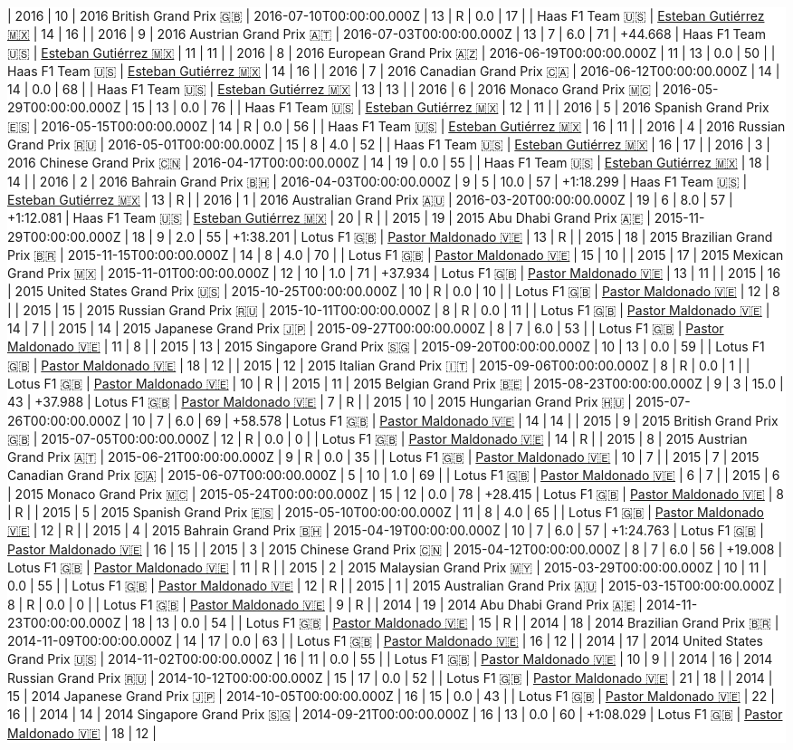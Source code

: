 | 2016 | 10 | 2016 British Grand Prix 🇬🇧 | 2016-07-10T00:00:00.000Z | 13 | R | 0.0 | 17 |   | Haas F1 Team 🇺🇸 | [Esteban Gutiérrez 🇲🇽](/f1/drivers/gutierrez) | 14 | 16 |
| 2016 | 9 | 2016 Austrian Grand Prix 🇦🇹 | 2016-07-03T00:00:00.000Z | 13 | 7 | 6.0 | 71 | +44.668 | Haas F1 Team 🇺🇸 | [Esteban Gutiérrez 🇲🇽](/f1/drivers/gutierrez) | 11 | 11 |
| 2016 | 8 | 2016 European Grand Prix 🇦🇿 | 2016-06-19T00:00:00.000Z | 11 | 13 | 0.0 | 50 |   | Haas F1 Team 🇺🇸 | [Esteban Gutiérrez 🇲🇽](/f1/drivers/gutierrez) | 14 | 16 |
| 2016 | 7 | 2016 Canadian Grand Prix 🇨🇦 | 2016-06-12T00:00:00.000Z | 14 | 14 | 0.0 | 68 |   | Haas F1 Team 🇺🇸 | [Esteban Gutiérrez 🇲🇽](/f1/drivers/gutierrez) | 13 | 13 |
| 2016 | 6 | 2016 Monaco Grand Prix 🇲🇨 | 2016-05-29T00:00:00.000Z | 15 | 13 | 0.0 | 76 |   | Haas F1 Team 🇺🇸 | [Esteban Gutiérrez 🇲🇽](/f1/drivers/gutierrez) | 12 | 11 |
| 2016 | 5 | 2016 Spanish Grand Prix 🇪🇸 | 2016-05-15T00:00:00.000Z | 14 | R | 0.0 | 56 |   | Haas F1 Team 🇺🇸 | [Esteban Gutiérrez 🇲🇽](/f1/drivers/gutierrez) | 16 | 11 |
| 2016 | 4 | 2016 Russian Grand Prix 🇷🇺 | 2016-05-01T00:00:00.000Z | 15 | 8 | 4.0 | 52 |   | Haas F1 Team 🇺🇸 | [Esteban Gutiérrez 🇲🇽](/f1/drivers/gutierrez) | 16 | 17 |
| 2016 | 3 | 2016 Chinese Grand Prix 🇨🇳 | 2016-04-17T00:00:00.000Z | 14 | 19 | 0.0 | 55 |   | Haas F1 Team 🇺🇸 | [Esteban Gutiérrez 🇲🇽](/f1/drivers/gutierrez) | 18 | 14 |
| 2016 | 2 | 2016 Bahrain Grand Prix 🇧🇭 | 2016-04-03T00:00:00.000Z | 9 | 5 | 10.0 | 57 | +1:18.299 | Haas F1 Team 🇺🇸 | [Esteban Gutiérrez 🇲🇽](/f1/drivers/gutierrez) | 13 | R |
| 2016 | 1 | 2016 Australian Grand Prix 🇦🇺 | 2016-03-20T00:00:00.000Z | 19 | 6 | 8.0 | 57 | +1:12.081 | Haas F1 Team 🇺🇸 | [Esteban Gutiérrez 🇲🇽](/f1/drivers/gutierrez) | 20 | R |
| 2015 | 19 | 2015 Abu Dhabi Grand Prix 🇦🇪 | 2015-11-29T00:00:00.000Z | 18 | 9 | 2.0 | 55 | +1:38.201 | Lotus F1 🇬🇧 | [Pastor Maldonado 🇻🇪](/f1/drivers/maldonado) | 13 | R |
| 2015 | 18 | 2015 Brazilian Grand Prix 🇧🇷 | 2015-11-15T00:00:00.000Z | 14 | 8 | 4.0 | 70 |   | Lotus F1 🇬🇧 | [Pastor Maldonado 🇻🇪](/f1/drivers/maldonado) | 15 | 10 |
| 2015 | 17 | 2015 Mexican Grand Prix 🇲🇽 | 2015-11-01T00:00:00.000Z | 12 | 10 | 1.0 | 71 | +37.934 | Lotus F1 🇬🇧 | [Pastor Maldonado 🇻🇪](/f1/drivers/maldonado) | 13 | 11 |
| 2015 | 16 | 2015 United States Grand Prix 🇺🇸 | 2015-10-25T00:00:00.000Z | 10 | R | 0.0 | 10 |   | Lotus F1 🇬🇧 | [Pastor Maldonado 🇻🇪](/f1/drivers/maldonado) | 12 | 8 |
| 2015 | 15 | 2015 Russian Grand Prix 🇷🇺 | 2015-10-11T00:00:00.000Z | 8 | R | 0.0 | 11 |   | Lotus F1 🇬🇧 | [Pastor Maldonado 🇻🇪](/f1/drivers/maldonado) | 14 | 7 |
| 2015 | 14 | 2015 Japanese Grand Prix 🇯🇵 | 2015-09-27T00:00:00.000Z | 8 | 7 | 6.0 | 53 |   | Lotus F1 🇬🇧 | [Pastor Maldonado 🇻🇪](/f1/drivers/maldonado) | 11 | 8 |
| 2015 | 13 | 2015 Singapore Grand Prix 🇸🇬 | 2015-09-20T00:00:00.000Z | 10 | 13 | 0.0 | 59 |   | Lotus F1 🇬🇧 | [Pastor Maldonado 🇻🇪](/f1/drivers/maldonado) | 18 | 12 |
| 2015 | 12 | 2015 Italian Grand Prix 🇮🇹 | 2015-09-06T00:00:00.000Z | 8 | R | 0.0 | 1 |   | Lotus F1 🇬🇧 | [Pastor Maldonado 🇻🇪](/f1/drivers/maldonado) | 10 | R |
| 2015 | 11 | 2015 Belgian Grand Prix 🇧🇪 | 2015-08-23T00:00:00.000Z | 9 | 3 | 15.0 | 43 | +37.988 | Lotus F1 🇬🇧 | [Pastor Maldonado 🇻🇪](/f1/drivers/maldonado) | 7 | R |
| 2015 | 10 | 2015 Hungarian Grand Prix 🇭🇺 | 2015-07-26T00:00:00.000Z | 10 | 7 | 6.0 | 69 | +58.578 | Lotus F1 🇬🇧 | [Pastor Maldonado 🇻🇪](/f1/drivers/maldonado) | 14 | 14 |
| 2015 | 9 | 2015 British Grand Prix 🇬🇧 | 2015-07-05T00:00:00.000Z | 12 | R | 0.0 | 0 |   | Lotus F1 🇬🇧 | [Pastor Maldonado 🇻🇪](/f1/drivers/maldonado) | 14 | R |
| 2015 | 8 | 2015 Austrian Grand Prix 🇦🇹 | 2015-06-21T00:00:00.000Z | 9 | R | 0.0 | 35 |   | Lotus F1 🇬🇧 | [Pastor Maldonado 🇻🇪](/f1/drivers/maldonado) | 10 | 7 |
| 2015 | 7 | 2015 Canadian Grand Prix 🇨🇦 | 2015-06-07T00:00:00.000Z | 5 | 10 | 1.0 | 69 |   | Lotus F1 🇬🇧 | [Pastor Maldonado 🇻🇪](/f1/drivers/maldonado) | 6 | 7 |
| 2015 | 6 | 2015 Monaco Grand Prix 🇲🇨 | 2015-05-24T00:00:00.000Z | 15 | 12 | 0.0 | 78 | +28.415 | Lotus F1 🇬🇧 | [Pastor Maldonado 🇻🇪](/f1/drivers/maldonado) | 8 | R |
| 2015 | 5 | 2015 Spanish Grand Prix 🇪🇸 | 2015-05-10T00:00:00.000Z | 11 | 8 | 4.0 | 65 |   | Lotus F1 🇬🇧 | [Pastor Maldonado 🇻🇪](/f1/drivers/maldonado) | 12 | R |
| 2015 | 4 | 2015 Bahrain Grand Prix 🇧🇭 | 2015-04-19T00:00:00.000Z | 10 | 7 | 6.0 | 57 | +1:24.763 | Lotus F1 🇬🇧 | [Pastor Maldonado 🇻🇪](/f1/drivers/maldonado) | 16 | 15 |
| 2015 | 3 | 2015 Chinese Grand Prix 🇨🇳 | 2015-04-12T00:00:00.000Z | 8 | 7 | 6.0 | 56 | +19.008 | Lotus F1 🇬🇧 | [Pastor Maldonado 🇻🇪](/f1/drivers/maldonado) | 11 | R |
| 2015 | 2 | 2015 Malaysian Grand Prix 🇲🇾 | 2015-03-29T00:00:00.000Z | 10 | 11 | 0.0 | 55 |   | Lotus F1 🇬🇧 | [Pastor Maldonado 🇻🇪](/f1/drivers/maldonado) | 12 | R |
| 2015 | 1 | 2015 Australian Grand Prix 🇦🇺 | 2015-03-15T00:00:00.000Z | 8 | R | 0.0 | 0 |   | Lotus F1 🇬🇧 | [Pastor Maldonado 🇻🇪](/f1/drivers/maldonado) | 9 | R |
| 2014 | 19 | 2014 Abu Dhabi Grand Prix 🇦🇪 | 2014-11-23T00:00:00.000Z | 18 | 13 | 0.0 | 54 |   | Lotus F1 🇬🇧 | [Pastor Maldonado 🇻🇪](/f1/drivers/maldonado) | 15 | R |
| 2014 | 18 | 2014 Brazilian Grand Prix 🇧🇷 | 2014-11-09T00:00:00.000Z | 14 | 17 | 0.0 | 63 |   | Lotus F1 🇬🇧 | [Pastor Maldonado 🇻🇪](/f1/drivers/maldonado) | 16 | 12 |
| 2014 | 17 | 2014 United States Grand Prix 🇺🇸 | 2014-11-02T00:00:00.000Z | 16 | 11 | 0.0 | 55 |   | Lotus F1 🇬🇧 | [Pastor Maldonado 🇻🇪](/f1/drivers/maldonado) | 10 | 9 |
| 2014 | 16 | 2014 Russian Grand Prix 🇷🇺 | 2014-10-12T00:00:00.000Z | 15 | 17 | 0.0 | 52 |   | Lotus F1 🇬🇧 | [Pastor Maldonado 🇻🇪](/f1/drivers/maldonado) | 21 | 18 |
| 2014 | 15 | 2014 Japanese Grand Prix 🇯🇵 | 2014-10-05T00:00:00.000Z | 16 | 15 | 0.0 | 43 |   | Lotus F1 🇬🇧 | [Pastor Maldonado 🇻🇪](/f1/drivers/maldonado) | 22 | 16 |
| 2014 | 14 | 2014 Singapore Grand Prix 🇸🇬 | 2014-09-21T00:00:00.000Z | 16 | 13 | 0.0 | 60 | +1:08.029 | Lotus F1 🇬🇧 | [Pastor Maldonado 🇻🇪](/f1/drivers/maldonado) | 18 | 12 |